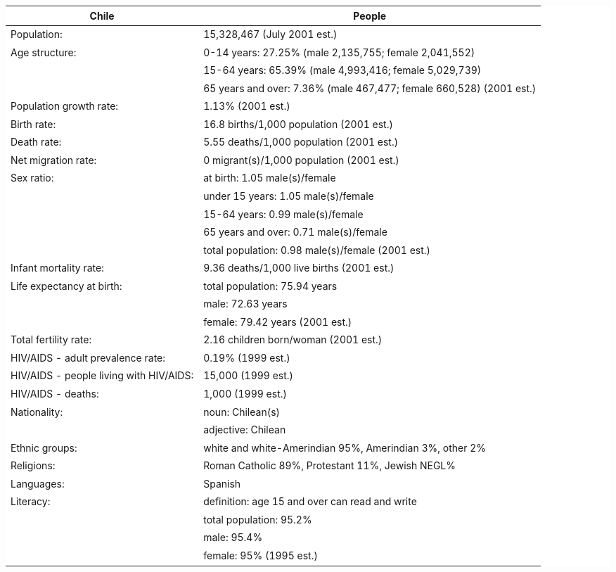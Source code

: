 | Chile | People |
| --- | --- |
| Population: | 15,328,467 (July 2001 est.) |
| Age structure: | 0-14 years: 27.25% (male 2,135,755; female 2,041,552) |
| | 15-64 years: 65.39% (male 4,993,416; female 5,029,739) |
| | 65 years and over: 7.36% (male 467,477; female 660,528) (2001 est.) |
| Population growth rate: | 1.13% (2001 est.) |
| Birth rate: | 16.8 births/1,000 population (2001 est.) |
| Death rate: | 5.55 deaths/1,000 population (2001 est.) |
| Net migration rate: | 0 migrant(s)/1,000 population (2001 est.) |
| Sex ratio: | at birth: 1.05 male(s)/female |
| | under 15 years: 1.05 male(s)/female |
| | 15-64 years: 0.99 male(s)/female |
| | 65 years and over: 0.71 male(s)/female |
| | total population: 0.98 male(s)/female (2001 est.) |
| Infant mortality rate: | 9.36 deaths/1,000 live births (2001 est.) |
| Life expectancy at birth: | total population: 75.94 years |
| | male: 72.63 years |
| | female: 79.42 years (2001 est.) |
| Total fertility rate: | 2.16 children born/woman (2001 est.) |
| HIV/AIDS - adult prevalence rate: | 0.19% (1999 est.) |
| HIV/AIDS - people living with HIV/AIDS: | 15,000 (1999 est.) |
| HIV/AIDS - deaths: | 1,000 (1999 est.) |
| Nationality: | noun: Chilean(s) |
| | adjective: Chilean |
| Ethnic groups: | white and white-Amerindian 95%, Amerindian 3%, other 2% |
| Religions: | Roman Catholic 89%, Protestant 11%, Jewish NEGL% |
| Languages: | Spanish |
| Literacy: | definition: age 15 and over can read and write |
| | total population: 95.2% |
| | male: 95.4% |
| | female: 95% (1995 est.) |

